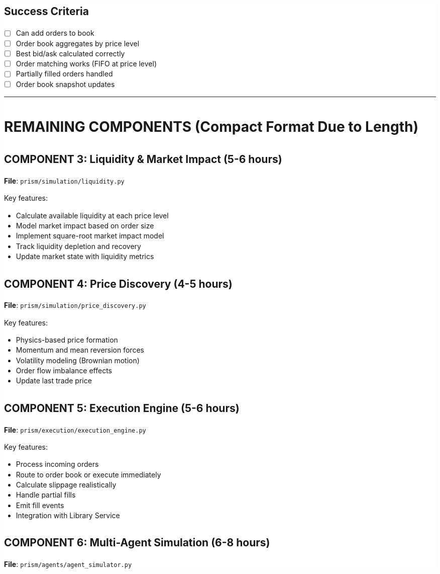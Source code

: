 ## Success Criteria
- [ ] Can add orders to book
- [ ] Order book aggregates by price level
- [ ] Best bid/ask calculated correctly
- [ ] Order matching works (FIFO at price level)
- [ ] Partially filled orders handled
- [ ] Order book snapshot updates

---

# REMAINING COMPONENTS (Compact Format Due to Length)

## COMPONENT 3: Liquidity & Market Impact (5-6 hours)

**File**: `prism/simulation/liquidity.py`

Key features:
- Calculate available liquidity at each price level
- Model market impact based on order size
- Implement square-root market impact model
- Track liquidity depletion and recovery
- Update market state with liquidity metrics

## COMPONENT 4: Price Discovery (4-5 hours)

**File**: `prism/simulation/price_discovery.py`

Key features:
- Physics-based price formation
- Momentum and mean reversion forces
- Volatility modeling (Brownian motion)
- Order flow imbalance effects
- Update last trade price

## COMPONENT 5: Execution Engine (5-6 hours)

**File**: `prism/execution/execution_engine.py`

Key features:
- Process incoming orders
- Route to order book or execute immediately
- Calculate slippage realistically
- Handle partial fills
- Emit fill events
- Integration with Library Service

## COMPONENT 6: Multi-Agent Simulation (6-8 hours)

**File**: `prism/agents/agent_simulator.py`
